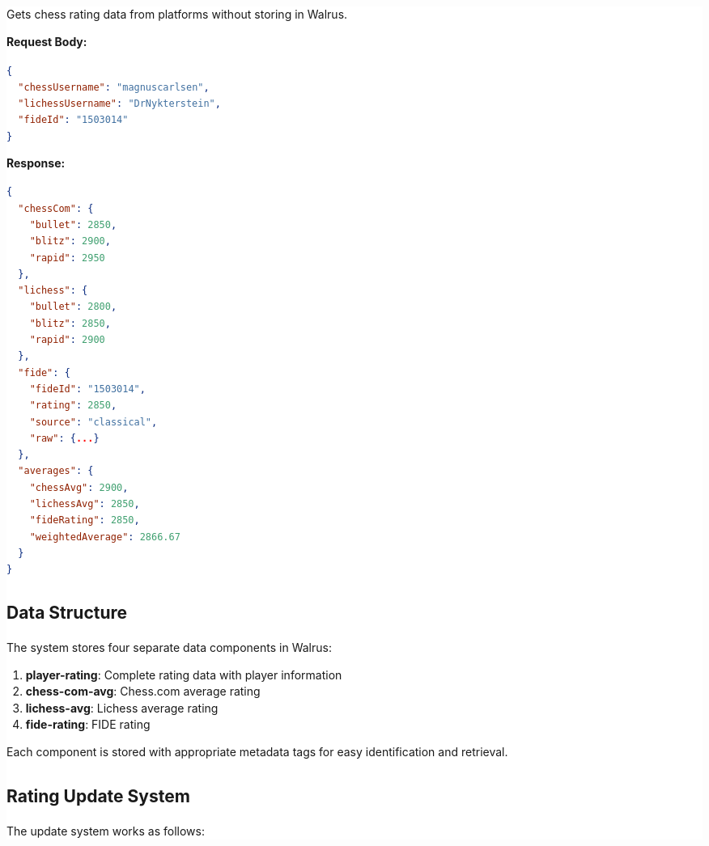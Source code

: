 Gets chess rating data from platforms without storing in Walrus.

**Request Body:**
```json
{
  "chessUsername": "magnuscarlsen",
  "lichessUsername": "DrNykterstein",
  "fideId": "1503014"
}
```

**Response:**
```json
{
  "chessCom": {
    "bullet": 2850,
    "blitz": 2900,
    "rapid": 2950
  },
  "lichess": {
    "bullet": 2800,
    "blitz": 2850,
    "rapid": 2900
  },
  "fide": {
    "fideId": "1503014",
    "rating": 2850,
    "source": "classical",
    "raw": {...}
  },
  "averages": {
    "chessAvg": 2900,
    "lichessAvg": 2850,
    "fideRating": 2850,
    "weightedAverage": 2866.67
  }
}
```

## Data Structure

The system stores four separate data components in Walrus:

1. **player-rating**: Complete rating data with player information
2. **chess-com-avg**: Chess.com average rating
3. **lichess-avg**: Lichess average rating  
4. **fide-rating**: FIDE rating

Each component is stored with appropriate metadata tags for easy identification and retrieval.

## Rating Update System

The update system works as follows:
